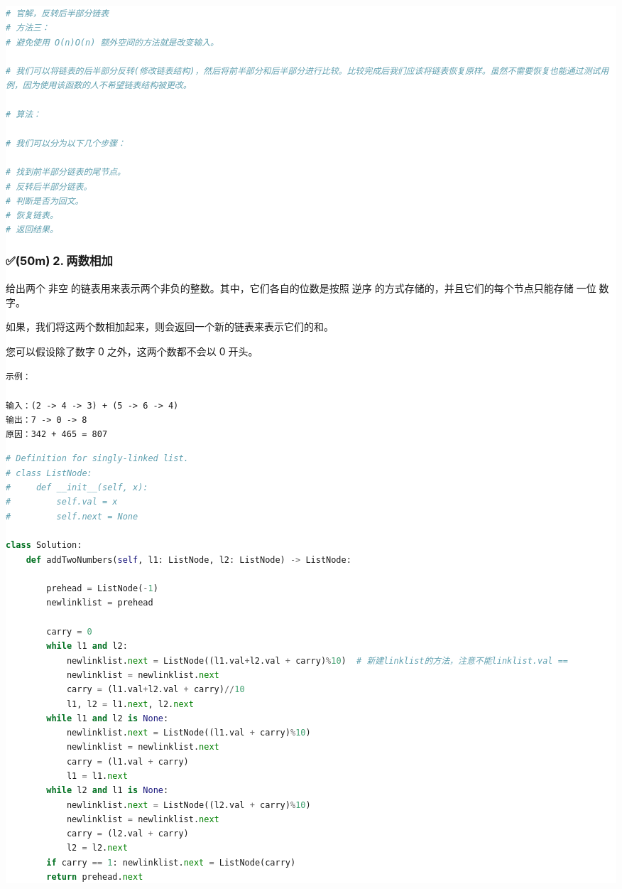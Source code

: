 
```python
# 官解，反转后半部分链表
# 方法三：
# 避免使用 O(n)O(n) 额外空间的方法就是改变输入。

# 我们可以将链表的后半部分反转(修改链表结构)，然后将前半部分和后半部分进行比较。比较完成后我们应该将链表恢复原样。虽然不需要恢复也能通过测试用例，因为使用该函数的人不希望链表结构被更改。

# 算法：

# 我们可以分为以下几个步骤：

# 找到前半部分链表的尾节点。
# 反转后半部分链表。
# 判断是否为回文。
# 恢复链表。
# 返回结果。
```

### ✅(50m) 2. 两数相加
给出两个 非空 的链表用来表示两个非负的整数。其中，它们各自的位数是按照 逆序 的方式存储的，并且它们的每个节点只能存储 一位 数字。

如果，我们将这两个数相加起来，则会返回一个新的链表来表示它们的和。

您可以假设除了数字 0 之外，这两个数都不会以 0 开头。

```
示例：

输入：(2 -> 4 -> 3) + (5 -> 6 -> 4)
输出：7 -> 0 -> 8
原因：342 + 465 = 807
```


```python
# Definition for singly-linked list.
# class ListNode:
#     def __init__(self, x):
#         self.val = x
#         self.next = None

class Solution:
    def addTwoNumbers(self, l1: ListNode, l2: ListNode) -> ListNode:

        prehead = ListNode(-1)
        newlinklist = prehead

        carry = 0
        while l1 and l2:
            newlinklist.next = ListNode((l1.val+l2.val + carry)%10)  # 新建linklist的方法，注意不能linklist.val == 
            newlinklist = newlinklist.next
            carry = (l1.val+l2.val + carry)//10
            l1, l2 = l1.next, l2.next
        while l1 and l2 is None:
            newlinklist.next = ListNode((l1.val + carry)%10)
            newlinklist = newlinklist.next
            carry = (l1.val + carry)
            l1 = l1.next
        while l2 and l1 is None:
            newlinklist.next = ListNode((l2.val + carry)%10)
            newlinklist = newlinklist.next
            carry = (l2.val + carry)
            l2 = l2.next
        if carry == 1: newlinklist.next = ListNode(carry) 
        return prehead.next
```
